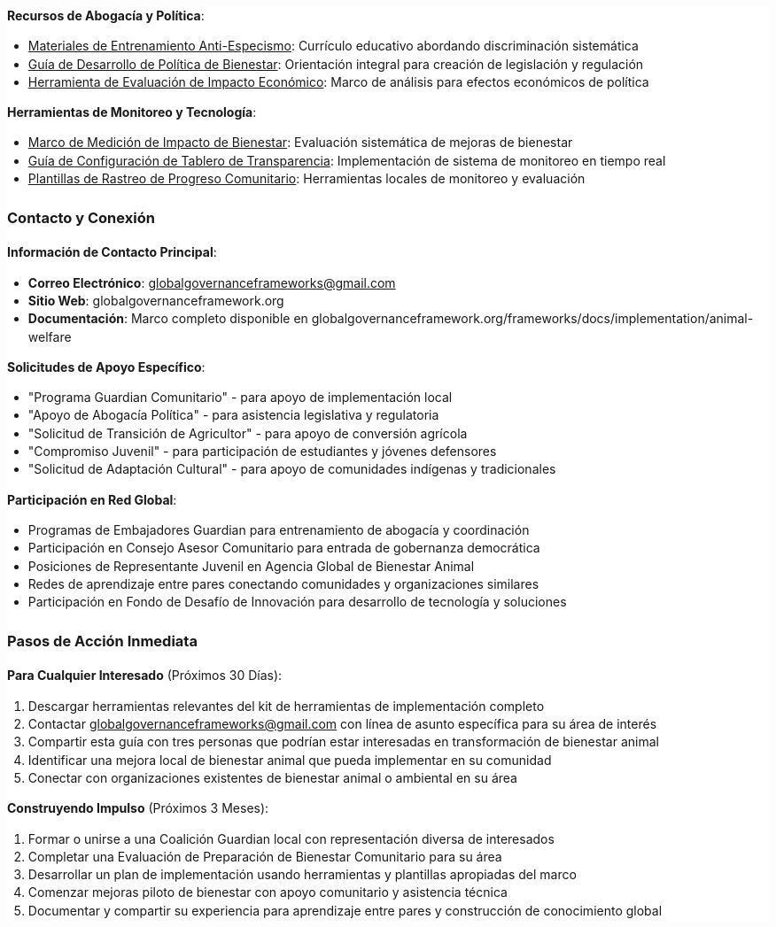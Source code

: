 **Recursos de Abogacía y Política**:
- [Materiales de Entrenamiento Anti-Especismo](/frameworks/tools/animal-welfare/anti-speciesism-training-materials-es.pdf): Currículo educativo abordando discriminación sistemática
- [Guía de Desarrollo de Política de Bienestar](/frameworks/tools/animal-welfare/welfare-policy-development-guide-es.pdf): Orientación integral para creación de legislación y regulación
- [Herramienta de Evaluación de Impacto Económico](/frameworks/tools/animal-welfare/economic-impact-assessment-es.pdf): Marco de análisis para efectos económicos de política

**Herramientas de Monitoreo y Tecnología**:
- [Marco de Medición de Impacto de Bienestar](/frameworks/tools/animal-welfare/welfare-impact-measurement-es.pdf): Evaluación sistemática de mejoras de bienestar
- [Guía de Configuración de Tablero de Transparencia](/frameworks/tools/animal-welfare/transparency-dashboard-setup-es.pdf): Implementación de sistema de monitoreo en tiempo real
- [Plantillas de Rastreo de Progreso Comunitario](/frameworks/tools/animal-welfare/community-progress-tracking-es.pdf): Herramientas locales de monitoreo y evaluación

### Contacto y Conexión

**Información de Contacto Principal**:
- **Correo Electrónico**: globalgovernanceframeworks@gmail.com
- **Sitio Web**: globalgovernanceframework.org
- **Documentación**: Marco completo disponible en globalgovernanceframework.org/frameworks/docs/implementation/animal-welfare

**Solicitudes de Apoyo Específico**:
- "Programa Guardian Comunitario" - para apoyo de implementación local
- "Apoyo de Abogacía Política" - para asistencia legislativa y regulatoria
- "Solicitud de Transición de Agricultor" - para apoyo de conversión agrícola
- "Compromiso Juvenil" - para participación de estudiantes y jóvenes defensores
- "Solicitud de Adaptación Cultural" - para apoyo de comunidades indígenas y tradicionales

**Participación en Red Global**:
- Programas de Embajadores Guardian para entrenamiento de abogacía y coordinación
- Participación en Consejo Asesor Comunitario para entrada de gobernanza democrática
- Posiciones de Representante Juvenil en Agencia Global de Bienestar Animal
- Redes de aprendizaje entre pares conectando comunidades y organizaciones similares
- Participación en Fondo de Desafío de Innovación para desarrollo de tecnología y soluciones

### Pasos de Acción Inmediata

**Para Cualquier Interesado** (Próximos 30 Días):
1. Descargar herramientas relevantes del kit de herramientas de implementación completo
2. Contactar globalgovernanceframeworks@gmail.com con línea de asunto específica para su área de interés
3. Compartir esta guía con tres personas que podrían estar interesadas en transformación de bienestar animal
4. Identificar una mejora local de bienestar animal que pueda implementar en su comunidad
5. Conectar con organizaciones existentes de bienestar animal o ambiental en su área

**Construyendo Impulso** (Próximos 3 Meses):
1. Formar o unirse a una Coalición Guardian local con representación diversa de interesados
2. Completar una Evaluación de Preparación de Bienestar Comunitario para su área
3. Desarrollar un plan de implementación usando herramientas y plantillas apropiadas del marco
4. Comenzar mejoras piloto de bienestar con apoyo comunitario y asistencia técnica
5. Documentar y compartir su experiencia para aprendizaje entre pares y construcción de conocimiento global
